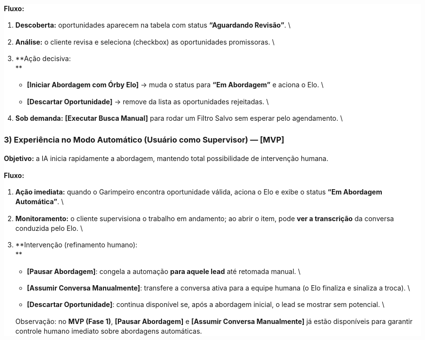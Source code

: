 **Fluxo:**



1. **Descoberta:** oportunidades aparecem na tabela com status **“Aguardando Revisão”**. \

2. **Análise:** o cliente revisa e seleciona (checkbox) as oportunidades promissoras. \

3. **Ação decisiva: \
**
    * **[Iniciar Abordagem com Órby Elo]** → muda o status para **“Em Abordagem”** e aciona o Elo. \

    * **[Descartar Oportunidade]** → remove da lista as oportunidades rejeitadas. \

4. **Sob demanda:** **[Executar Busca Manual]** para rodar um Filtro Salvo sem esperar pelo agendamento. \



### **3) Experiência no Modo Automático (Usuário como Supervisor) — [MVP]**

**Objetivo:** a IA inicia rapidamente a abordagem, mantendo total possibilidade de intervenção humana.

**Fluxo:**



1. **Ação imediata:** quando o Garimpeiro encontra oportunidade válida, aciona o Elo e exibe o status **“Em Abordagem Automática”**. \

2. **Monitoramento:** o cliente supervisiona o trabalho em andamento; ao abrir o item, pode **ver a transcrição** da conversa conduzida pelo Elo. \

3. **Intervenção (refinamento humano): \
**
    * **[Pausar Abordagem]**: congela a automação **para aquele lead** até retomada manual. \

    * **[Assumir Conversa Manualmente]**: transfere a conversa ativa para a equipe humana (o Elo finaliza e sinaliza a troca). \

    * **[Descartar Oportunidade]**: continua disponível se, após a abordagem inicial, o lead se mostrar sem potencial. \


    Observação: no **MVP (Fase 1)**, **[Pausar Abordagem]** e **[Assumir Conversa Manualmente]** já estão disponíveis para garantir controle humano imediato sobre abordagens automáticas.
